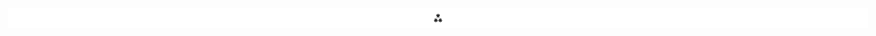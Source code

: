 <div align="center">⁂</div>

[^1]: DxDiag.md

[^2]: https://www.reddit.com/r/StableDiffusion/comments/144b125/optimization_tips_for_4gb_vram_gpu/

[^3]: https://www.reddit.com/r/StableDiffusion/comments/1bpoxcn/is_anyone_using_stable_diffusion_on_4gb_vram/

[^4]: https://blogs.novita.ai/enhanced-performance-with-stable-diffusion-on-low-vram/

[^5]: https://github.com/power-74/stable-diffusion-4GB

[^6]: https://arxiv.org/html/2412.06661v1

[^7]: https://developer.nvidia.com/blog/tensorrt-accelerates-stable-diffusion-nearly-2x-faster-with-8-bit-post-training-quantization/

[^8]: https://community.databricks.com/t5/technical-blog/speeding-up-llm-inference-by-using-model-quantization-in/ba-p/109702

[^9]: https://www.netguru.com/blog/ai-model-optimization

[^10]: http://arxiv.org/pdf/2402.03666v1.pdf

[^11]: https://www.baseten.co/blog/33-faster-llm-inference-with-fp8-quantization/

[^12]: http://arxiv.org/pdf/2407.14982.pdf

[^13]: https://www.baseten.co/blog/sdxl-inference-in-under-2-seconds-the-ultimate-guide-to-stable-diffusion-optimiza/

[^14]: https://stable-diffusion-art.com/speed-up-stable-diffusion/

[^15]: https://www.youtube.com/watch?v=AKBelBkPHYk

[^16]: https://www.youtube.com/watch?v=ySkPQs1v_HA

[^17]: Analisis-tecnico-de-diseno-y-Arquitectura.md

[^18]: https://arxiv.org/html/2412.05781v3

[^19]: https://arxiv.org/html/2501.05680

[^20]: http://arxiv.org/pdf/2410.14047.pdf

[^21]: https://arxiv.org/pdf/2304.11267.pdf

[^22]: https://arxiv.org/html/2409.01055

[^23]: https://arxiv.org/html/2503.18940v2

[^24]: https://www.pugetsystems.com/labs/articles/stable-diffusion-performance-nvidia-geforce-vs-amd-radeon/

[^25]: https://www.youtube.com/watch?v=dc3WGlsTqvM

[^26]: https://www.youtube.com/watch?v=yUt065nlros

[^27]: https://discuss.huggingface.co/t/multiple-threads-of-stable-diffusion-inpainting-slows-down-the-inference-on-same-gpu/27314

[^28]: https://newsroom.intel.com/artificial-intelligence/intel-arc-pro-b-series-gpus-and-xeon-6-shine-in-mlperf-inference-v5-1

[^29]: https://github.com/AUTOMATIC1111/stable-diffusion-webui/discussions/11713

[^30]: https://www.intel.com/content/www/us/en/developer/articles/technical/accelerating-language-model-inference-on-your-pc.html

[^31]: https://www.facebook.com/groups/stablediffusion/posts/1432468894085248/

[^32]: https://research.google/blog/speed-is-all-you-need-on-device-acceleration-of-large-diffusion-models-via-gpu-aware-optimizations/

[^33]: https://newsroom.intel.com/artificial-intelligence/intel-to-expand-ai-accelerator-portfolio-with-new-gpu

[^34]: https://www.youtube.com/watch?v=ycR24BhwupI

[^35]: https://www.runpod.io/articles/guides/stable-diffusion-l4-gpus

[^36]: https://www.intel.com/content/www/us/en/developer/videos/run-gen-ai-on-intel-arc-gpu.html

[^37]: https://www.facebook.com/groups/comfyui/posts/772353622204007/

[^38]: https://www.reddit.com/r/IntelArc/comments/1ix7r65/intel_arc_and_generative_ai/

[^39]: https://acecloud.ai/blog/performance-showdown-inference-of-stable-diffusion-model-with-gpu/

[^40]: https://www.revistaie.ase.ro/content/109/03 - kabir, mahomud, fadad, ahmed.pdf

[^41]: http://arxiv.org/pdf/2410.16942.pdf

[^42]: http://arxiv.org/pdf/2305.15798.pdf

[^43]: https://arxiv.org/pdf/2402.13573.pdf

[^44]: http://arxiv.org/pdf/2402.19481.pdf

[^45]: https://arxiv.org/pdf/2404.11925.pdf

[^46]: https://news.ycombinator.com/item?id=32711922

[^47]: https://www.aiarty.com/stable-diffusion-guide/stable-diffusion-requirements.htm

[^48]: https://www.reddit.com/r/learnmachinelearning/comments/zgzh6r/whyhow_does_model_quantization_speed_up_inference/

[^49]: https://www.ultralytics.com/blog/what-is-model-optimization-a-quick-guide

[^50]: https://www.felixsanz.dev/articles/ultimate-guide-to-optimizing-stable-diffusion-xl

[^51]: https://bitbasti.com/blog/faster-llms-with-quantization

[^52]: https://neptune.ai/blog/deep-learning-model-optimization-methods

[^53]: https://adasci.org/optimizing-llm-inference-for-faster-results-using-quantization-a-hands-on-guide/

[^54]: https://docs.kore.ai/agent-platform/models/open-source-models/model-optimization/

[^55]: https://learn.microsoft.com/en-us/training/modules/optimize-model-power-bi/

